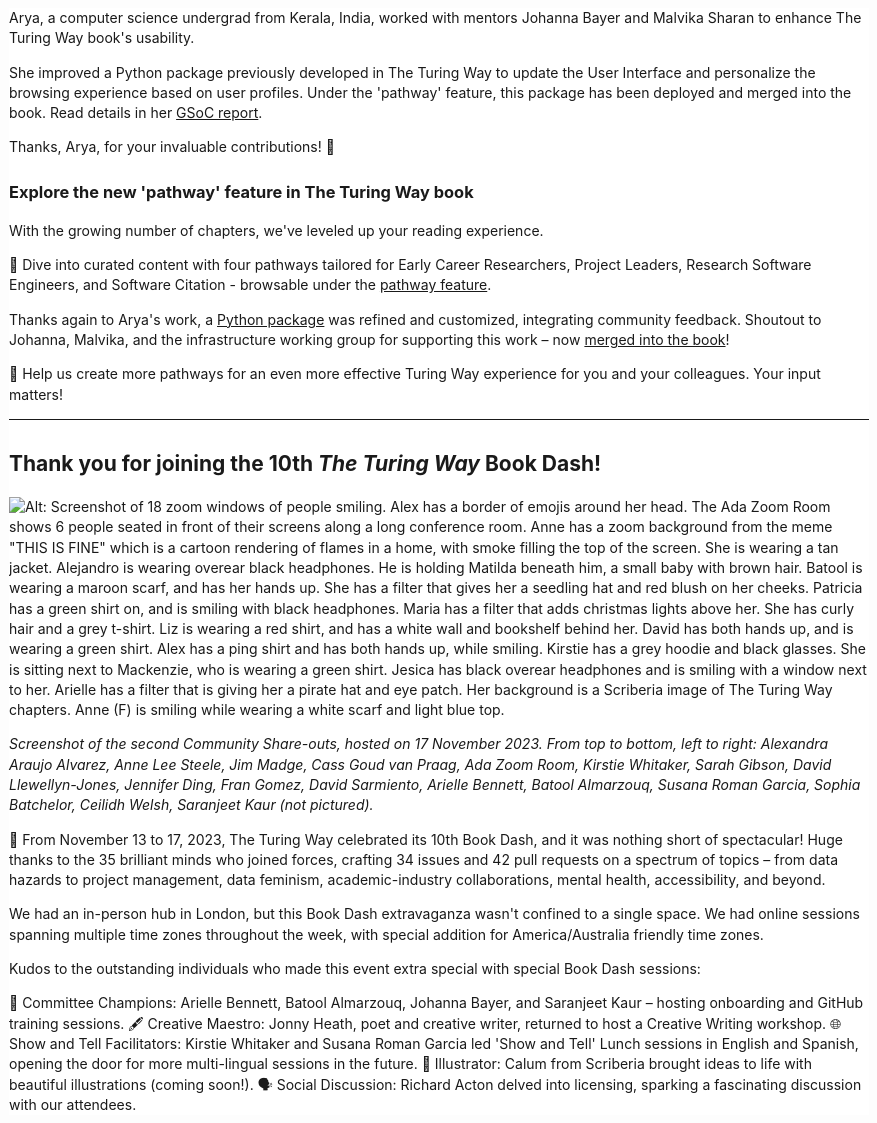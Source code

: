 Arya, a computer science undergrad from Kerala, India, worked with mentors Johanna Bayer and Malvika Sharan to enhance The Turing Way book's usability.

She improved a Python package previously developed in The Turing Way to update the User Interface and personalize the browsing experience based on user profiles. Under the 'pathway' feature, this package has been deployed and merged into the book. Read details in her [GSoC report](https://github.com/the-turing-way/the-turing-way/blob/main/communications/GSoC-applications/GSoC-2023/2023-GSoC-Final-Report-arya.md).

Thanks, Arya, for your invaluable contributions! 👏

### Explore the new 'pathway' feature in The Turing Way book

With the growing number of chapters, we've leveled up your reading experience.

🌟 Dive into curated content with four pathways tailored for Early Career Researchers, Project Leaders, Research Software Engineers, and Software Citation - browsable under the [pathway feature](https://the-turing-way.netlify.app/index.html#different-pathways).

Thanks again to Arya's work, a [Python package](https://github.com/the-turing-way/the-turing-way/blob/main/project_management/2021-07-ux-funding-turing.md) was refined and customized, integrating community feedback. Shoutout to Johanna, Malvika, and the infrastructure working group for supporting this work – now [merged into the book](https://github.com/the-turing-way/the-turing-way/pull/3277)!

🚧 Help us create more pathways for an even more effective Turing Way experience for you and your colleagues. Your input matters!

---
## Thank you for joining the 10th *The Turing Way* Book Dash!

![Alt: Screenshot of 18 zoom windows of people smiling. Alex has a border of emojis around her head. The Ada Zoom Room shows 6 people seated in front of their screens along a long conference room. Anne has a zoom background from the meme "THIS IS FINE" which is a cartoon rendering of flames in a home, with smoke filling the top of the screen. She is wearing a tan jacket. Alejandro is wearing overear black headphones. He is holding Matilda beneath him, a small baby with brown hair. Batool is wearing a maroon scarf, and has her hands up. She has a filter that gives her a seedling hat and red blush on her cheeks. Patricia has a green shirt on, and is smiling with black headphones. Maria has a filter that adds christmas lights above her. She has curly hair and a grey t-shirt. Liz is wearing a red shirt, and has a white wall and bookshelf behind her. David has both hands up, and is wearing a green shirt. Alex has a ping shirt and has both hands up, while smiling. Kirstie has a grey hoodie and black glasses. She is sitting next to Mackenzie, who is wearing a green shirt. Jesica has black overear headphones and is smiling with a window next to her. Arielle has a filter that is giving her a pirate hat and eye patch. Her background is a Scriberia image of The Turing Way chapters. Anne (F) is smiling while wearing a white scarf and light blue top.](https://hackmd.io/_uploads/S1xWFkRST.jpg)


_Screenshot of the second Community Share-outs, hosted on 17 November 2023. From top to bottom, left to right: Alexandra Araujo Alvarez, Anne Lee Steele, Jim Madge, Cass Goud van Praag, Ada Zoom Room, Kirstie Whitaker, Sarah Gibson, David Llewellyn-Jones, Jennifer Ding, Fran Gomez, David Sarmiento, Arielle Bennett, Batool Almarzouq, Susana Roman Garcia, Sophia Batchelor, Ceilidh Welsh, Saranjeet Kaur (not pictured)._

📘 From November 13 to 17, 2023, The Turing Way celebrated its 10th Book Dash, and it was nothing short of spectacular! Huge thanks to the 35 brilliant minds who joined forces, crafting 34 issues and 42 pull requests on a spectrum of topics – from data hazards to project management, data feminism, academic-industry collaborations, mental health, accessibility, and beyond.

We had an in-person hub in London, but this Book Dash extravaganza wasn't confined to a single space.
We had online sessions spanning multiple time zones throughout the week, with special addition for America/Australia friendly time zones.

Kudos to the outstanding individuals who made this event extra special with special Book Dash sessions:

🌟 Committee Champions: Arielle Bennett, Batool Almarzouq, Johanna Bayer, and Saranjeet Kaur – hosting onboarding and GitHub training sessions.
🖋️ Creative Maestro: Jonny Heath, poet and creative writer, returned to host a Creative Writing workshop.
🌐 Show and Tell Facilitators: Kirstie Whitaker and Susana Roman Garcia led 'Show and Tell' Lunch sessions in English and Spanish, opening the door for more multi-lingual sessions in the future.
🎨 Illustrator: Calum from Scriberia brought ideas to life with beautiful illustrations (coming soon!).
🗣️ Social Discussion: Richard Acton delved into licensing, sparking a fascinating discussion with our attendees.
